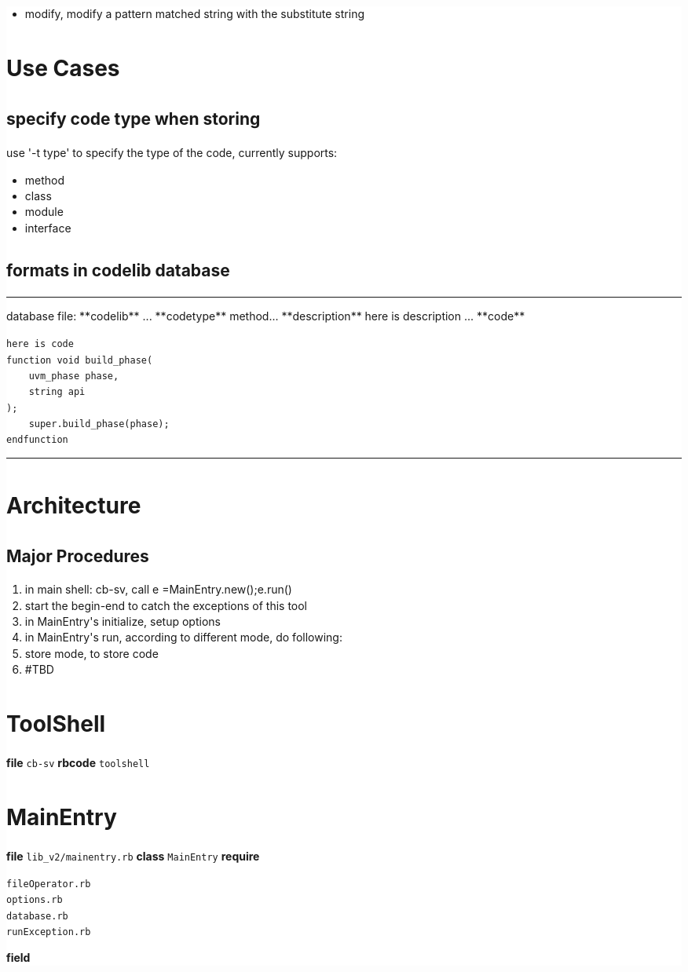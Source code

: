- modify, modify a pattern matched string with the substitute string


# Use Cases
## specify code type when storing
use '-t type' to specify the type of the code, currently supports:
- method
- class
- module
- interface
## formats in codelib database
---
database file:
\*\*codelib\*\* ...
\*\*codetype\*\* method...
\*\*description\*\*
here is description
...
\*\*code\*\*
```
here is code
function void build_phase(
	uvm_phase phase,
	string api
);
	super.build_phase(phase);
endfunction
```
---

# Architecture
## Major Procedures
1. in main shell: cb-sv, call e =MainEntry.new();e.run()
2. start the begin-end to catch the exceptions of this tool
3. in MainEntry's initialize, setup options
4. in MainEntry's run, according to different mode, do following:
5. store mode, to store code
6. #TBD



# ToolShell
**file** `cb-sv`
**rbcode** `toolshell`


# MainEntry
**file** `lib_v2/mainentry.rb`
**class** `MainEntry`
**require**
```
fileOperator.rb
options.rb
database.rb
runException.rb
```
**field**
```
```
